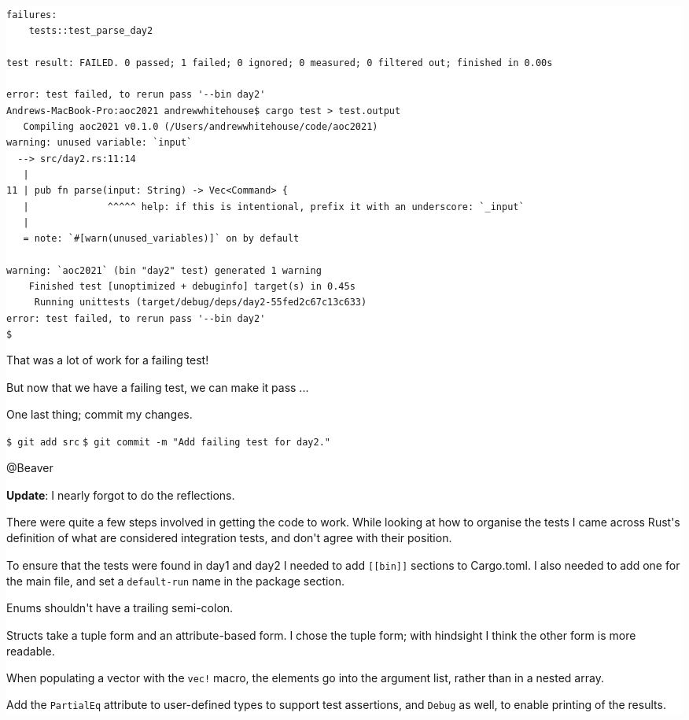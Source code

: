 ```
failures:
    tests::test_parse_day2

test result: FAILED. 0 passed; 1 failed; 0 ignored; 0 measured; 0 filtered out; finished in 0.00s

error: test failed, to rerun pass '--bin day2'
Andrews-MacBook-Pro:aoc2021 andrewwhitehouse$ cargo test > test.output
   Compiling aoc2021 v0.1.0 (/Users/andrewwhitehouse/code/aoc2021)
warning: unused variable: `input`
  --> src/day2.rs:11:14
   |
11 | pub fn parse(input: String) -> Vec<Command> {
   |              ^^^^^ help: if this is intentional, prefix it with an underscore: `_input`
   |
   = note: `#[warn(unused_variables)]` on by default

warning: `aoc2021` (bin "day2" test) generated 1 warning
    Finished test [unoptimized + debuginfo] target(s) in 0.45s
     Running unittests (target/debug/deps/day2-55fed2c67c13c633)
error: test failed, to rerun pass '--bin day2'
$
```
         
That was a lot of work for a failing test!

But now that we have a failing test, we can make it pass ...

One last thing; commit my changes.

`$ git add src`
`$ git commit -m "Add failing test for day2."`

@Beaver

**Update**: I nearly forgot to do the reflections.

There were quite a few steps involved in getting the code to work. While looking at how to organise the tests I came across Rust's definition of what are considered integration tests, and don't agree with their position.

To ensure that the tests were found in day1 and day2 I needed to add `[[bin]]` sections to Cargo.toml. I also needed to add one for the main file, and set a `default-run` name in the package section.

Enums shouldn't have a trailing semi-colon.

Structs take a tuple form and an attribute-based form. I chose the tuple form; with hindsight I think the other form is more readable.

When populating a vector with the `vec!` macro, the elements go into the argument list, rather than in a nested array.

Add the `PartialEq` attribute to user-defined types to support test assertions, and `Debug` as well, to enable printing of the results.





